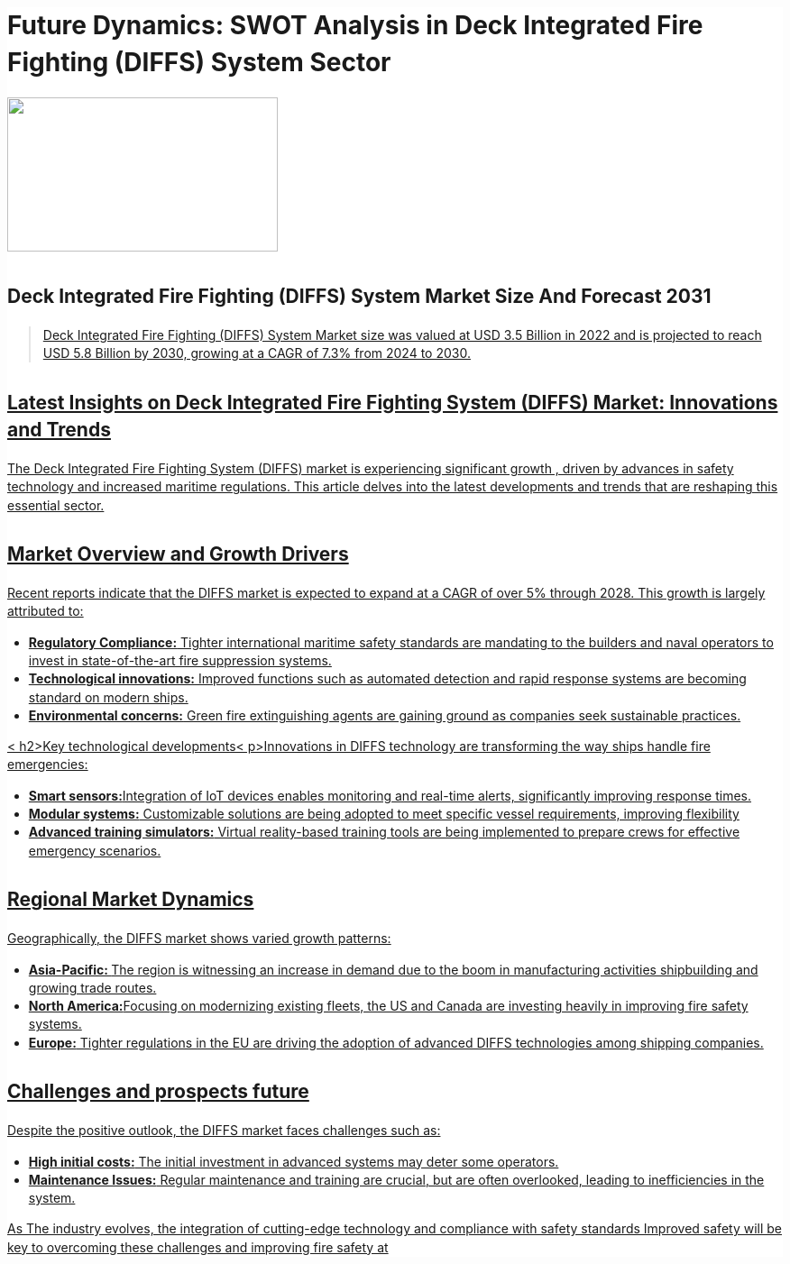 <h1>Future Dynamics: SWOT Analysis in Deck Integrated Fire Fighting (DIFFS) System Sector</h1><img src="https://ffe5etoiles.com/wp-content/uploads/2025/01/MST7-300x171.png" alt="" width="300" height="171" class="aligncenter size-medium wp-image-105565" /><h2>Deck Integrated Fire Fighting (DIFFS) System Market Size And Forecast 2031</h2><blockquote><p><p><a href="https://www.verifiedmarketreports.com/download-sample/?rid=669490&utm_source=Github&utm_medium=353" target="_blank">Deck Integrated Fire Fighting (DIFFS) System Market size was valued at USD 3.5 Billion in 2022 and is projected to reach USD 5.8 Billion by 2030, growing at a CAGR of 7.3% from 2024 to 2030.</strong></span></p></p></blockquote><h2>Latest Insights on Deck Integrated Fire Fighting System (DIFFS) Market: Innovations and Trends</h2><p>The Deck Integrated Fire Fighting System (DIFFS) market is experiencing significant growth , driven by advances in safety technology and increased maritime regulations. This article delves into the latest developments and trends that are reshaping this essential sector.</p><h2>Market Overview and Growth Drivers</h2><p>Recent reports indicate that the DIFFS market is expected to expand at a CAGR of over 5% through 2028. This growth is largely attributed to:</p><ul><li><strong>Regulatory Compliance:</strong> Tighter international maritime safety standards are mandating to the builders and naval operators to invest in state-of-the-art fire suppression systems.</li><li><strong>Technological innovations:</strong> Improved functions such as automated detection and rapid response systems are becoming standard on modern ships.</ li><li><strong>Environmental concerns:</strong> Green fire extinguishing agents are gaining ground as companies seek sustainable practices.</li></ul>< h2>Key technological developments</h2>< p>Innovations in DIFFS technology are transforming the way ships handle fire emergencies:</p><ul><li><strong>Smart sensors:</strong>Integration of IoT devices enables monitoring and real-time alerts, significantly improving response times.</li><li ><strong>Modular systems:</strong> Customizable solutions are being adopted to meet specific vessel requirements, improving flexibility </li><li><strong>Advanced training simulators:</strong> Virtual reality-based training tools are being implemented to prepare crews for effective emergency scenarios.</li></ul> <h2>Regional Market Dynamics</h2><p>Geographically, the DIFFS market shows varied growth patterns:</p><ul><li><strong>Asia-Pacific: </strong> The region is witnessing an increase in demand due to the boom in manufacturing activities shipbuilding and growing trade routes.</li><li><strong>North America:</strong>Focusing on modernizing existing fleets, the US and Canada are investing heavily in improving fire safety systems. </li><li><strong>Europe:</strong> Tighter regulations in the EU are driving the adoption of advanced DIFFS technologies among shipping companies. </li></ul><h2>Challenges and prospects future </h2><p>Despite the positive outlook, the DIFFS market faces challenges such as:</p><ul><li><strong>High initial costs:</strong> The initial investment in advanced systems may deter some operators.</li><li ><strong>Maintenance Issues:</strong> Regular maintenance and training are crucial, but are often overlooked, leading to inefficiencies in the system.</li></ul><p>As The industry evolves, the integration of cutting-edge technology and compliance with safety standards Improved safety will be key to overcoming these challenges and improving fire safety at